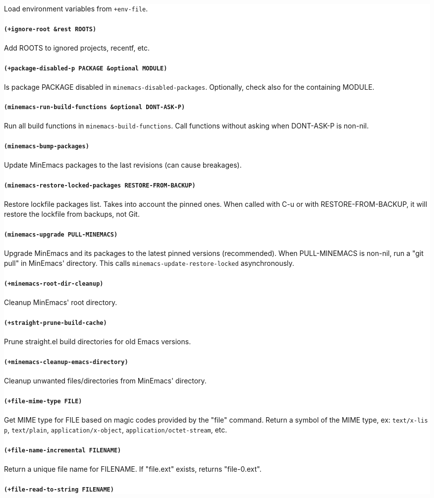 Load environment variables from `+env-file`.

#### `(+ignore-root &rest ROOTS)`

Add ROOTS to ignored projects, recentf, etc.

#### `(+package-disabled-p PACKAGE &optional MODULE)`

Is package PACKAGE disabled in `minemacs-disabled-packages`.
Optionally, check also for the containing MODULE.

#### `(minemacs-run-build-functions &optional DONT-ASK-P)`

Run all build functions in `minemacs-build-functions`.
Call functions without asking when DONT-ASK-P is non-nil.

#### `(minemacs-bump-packages)`

Update MinEmacs packages to the last revisions (can cause breakages).

#### `(minemacs-restore-locked-packages RESTORE-FROM-BACKUP)`

Restore lockfile packages list. Takes into account the pinned ones.
When called with C-u or with RESTORE-FROM-BACKUP, it will
restore the lockfile from backups, not Git.

#### `(minemacs-upgrade PULL-MINEMACS)`

Upgrade MinEmacs and its packages to the latest pinned versions (recommended).
When PULL-MINEMACS is non-nil, run a "git pull" in MinEmacs' directory.
This calls `minemacs-update-restore-locked` asynchronously.

#### `(+minemacs-root-dir-cleanup)`

Cleanup MinEmacs' root directory.

#### `(+straight-prune-build-cache)`

Prune straight.el build directories for old Emacs versions.

#### `(+minemacs-cleanup-emacs-directory)`

Cleanup unwanted files/directories from MinEmacs' directory.

#### `(+file-mime-type FILE)`

Get MIME type for FILE based on magic codes provided by the "file" command.
Return a symbol of the MIME type, ex: `text/x-lisp`, `text/plain`,
`application/x-object`, `application/octet-stream`, etc.

#### `(+file-name-incremental FILENAME)`

Return a unique file name for FILENAME.
If "file.ext" exists, returns "file-0.ext".

#### `(+file-read-to-string FILENAME)`
